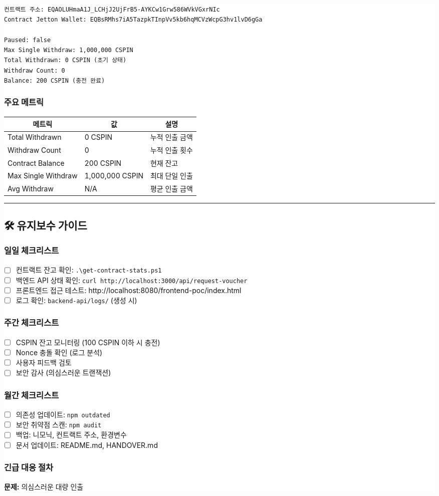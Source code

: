 ```
컨트랙트 주소: EQAOLUHmaA1J_LCHjJ2UjFrB5-AYKCw1Grw586WVkVGxrNIc
Contract Jetton Wallet: EQBsRMhs7iA5TazpkTInpVv5kb6hqMCVzWcpG3hv1lvD6gGa

Paused: false
Max Single Withdraw: 1,000,000 CSPIN
Total Withdrawn: 0 CSPIN (초기 상태)
Withdraw Count: 0
Balance: 200 CSPIN (충전 완료)
```

### 주요 메트릭

| 메트릭 | 값 | 설명 |
|--------|-----|------|
| Total Withdrawn | 0 CSPIN | 누적 인출 금액 |
| Withdraw Count | 0 | 누적 인출 횟수 |
| Contract Balance | 200 CSPIN | 현재 잔고 |
| Max Single Withdraw | 1,000,000 CSPIN | 최대 단일 인출 |
| Avg Withdraw | N/A | 평균 인출 금액 |

---

## 🛠️ 유지보수 가이드

### 일일 체크리스트

- [ ] 컨트랙트 잔고 확인: `.\get-contract-stats.ps1`
- [ ] 백엔드 API 상태 확인: `curl http://localhost:3000/api/request-voucher`
- [ ] 프론트엔드 접근 테스트: http://localhost:8080/frontend-poc/index.html
- [ ] 로그 확인: `backend-api/logs/` (생성 시)

### 주간 체크리스트

- [ ] CSPIN 잔고 모니터링 (100 CSPIN 이하 시 충전)
- [ ] Nonce 충돌 확인 (로그 분석)
- [ ] 사용자 피드백 검토
- [ ] 보안 감사 (의심스러운 트랜잭션)

### 월간 체크리스트

- [ ] 의존성 업데이트: `npm outdated`
- [ ] 보안 취약점 스캔: `npm audit`
- [ ] 백업: 니모닉, 컨트랙트 주소, 환경변수
- [ ] 문서 업데이트: README.md, HANDOVER.md

### 긴급 대응 절차

**문제:** 의심스러운 대량 인출
